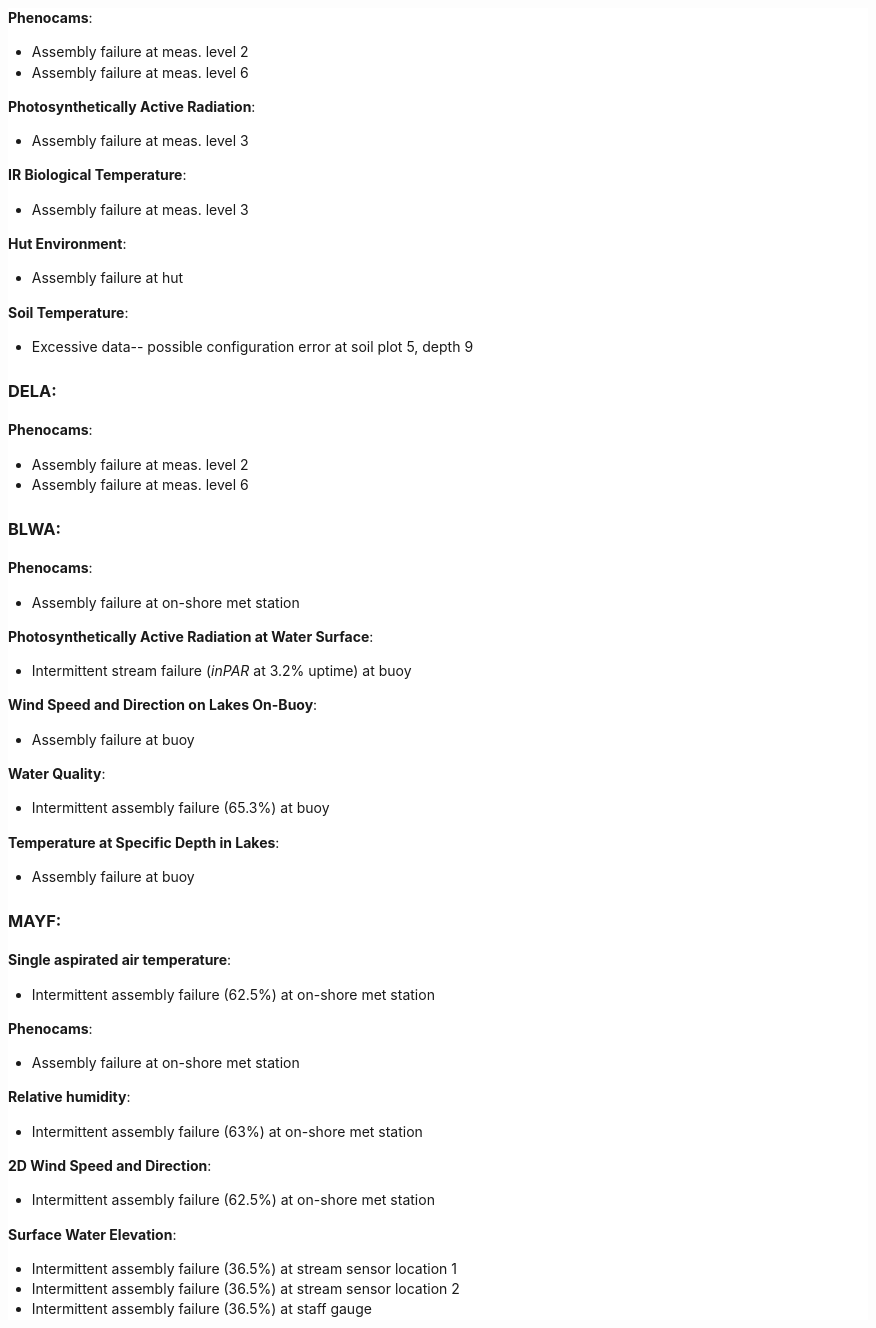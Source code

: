 **Phenocams**:
 - Assembly failure at meas. level 2
 - Assembly failure at meas. level 6

**Photosynthetically Active Radiation**:
 - Assembly failure at meas. level 3

**IR Biological Temperature**:
 - Assembly failure at meas. level 3

**Hut Environment**:
 - Assembly failure at hut

**Soil Temperature**:
 - Excessive data-- possible configuration error at soil plot 5, depth 9

### DELA:

**Phenocams**:
 - Assembly failure at meas. level 2
 - Assembly failure at meas. level 6

### BLWA:

**Phenocams**:
 - Assembly failure at on-shore met station

**Photosynthetically Active Radiation at Water Surface**:
 - Intermittent stream failure (_inPAR_ at 3.2% uptime) at buoy

**Wind Speed and Direction on Lakes On-Buoy**:
 - Assembly failure at buoy

**Water Quality**:
 - Intermittent assembly failure (65.3%) at buoy

**Temperature at Specific Depth in Lakes**:
 - Assembly failure at buoy

### MAYF:

**Single aspirated air temperature**:
 - Intermittent assembly failure (62.5%) at on-shore met station

**Phenocams**:
 - Assembly failure at on-shore met station

**Relative humidity**:
 - Intermittent assembly failure (63%) at on-shore met station

**2D Wind Speed and Direction**:
 - Intermittent assembly failure (62.5%) at on-shore met station

**Surface Water Elevation**:
 - Intermittent assembly failure (36.5%) at stream sensor location 1
 - Intermittent assembly failure (36.5%) at stream sensor location 2
 - Intermittent assembly failure (36.5%) at staff gauge
